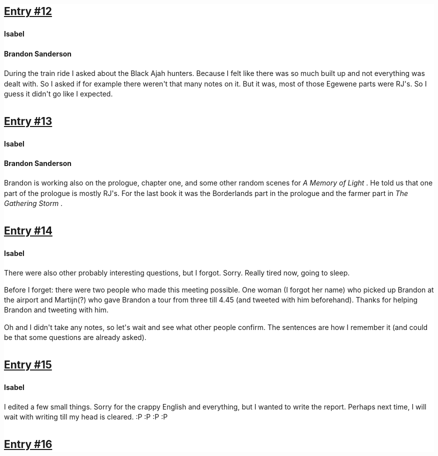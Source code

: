 ## [Entry #12](https://www.theoryland.com/intvmain.php?i=607#12)

#### Isabel

#### Brandon Sanderson

During the train ride I asked about the Black Ajah hunters. Because I felt like there was so much built up and not everything was dealt with. So I asked if for example there weren't that many notes on it. But it was, most of those Egewene parts were RJ's. So I guess it didn't go like I expected.

## [Entry #13](https://www.theoryland.com/intvmain.php?i=607#13)

#### Isabel

#### Brandon Sanderson

Brandon is working also on the prologue, chapter one, and some other random scenes for
*A Memory of Light*
. He told us that one part of the prologue is mostly RJ's. For the last book it was the Borderlands part in the prologue and the farmer part in
*The Gathering Storm*
.

## [Entry #14](https://www.theoryland.com/intvmain.php?i=607#14)

#### Isabel

There were also other probably interesting questions, but I forgot. Sorry. Really tired now, going to sleep.

Before I forget: there were two people who made this meeting possible. One woman (I forgot her name) who picked up Brandon at the airport and Martijn(?) who gave Brandon a tour from three till 4.45 (and tweeted with him beforehand). Thanks for helping Brandon and tweeting with him.

Oh and I didn't take any notes, so let's wait and see what other people confirm. The sentences are how I remember it (and could be that some questions are already asked).

## [Entry #15](https://www.theoryland.com/intvmain.php?i=607#15)

#### Isabel

I edited a few small things. Sorry for the crappy English and everything, but I wanted to write the report. Perhaps next time, I will wait with writing till my head is cleared. :P :P :P :P

## [Entry #16](https://www.theoryland.com/intvmain.php?i=607#16)
